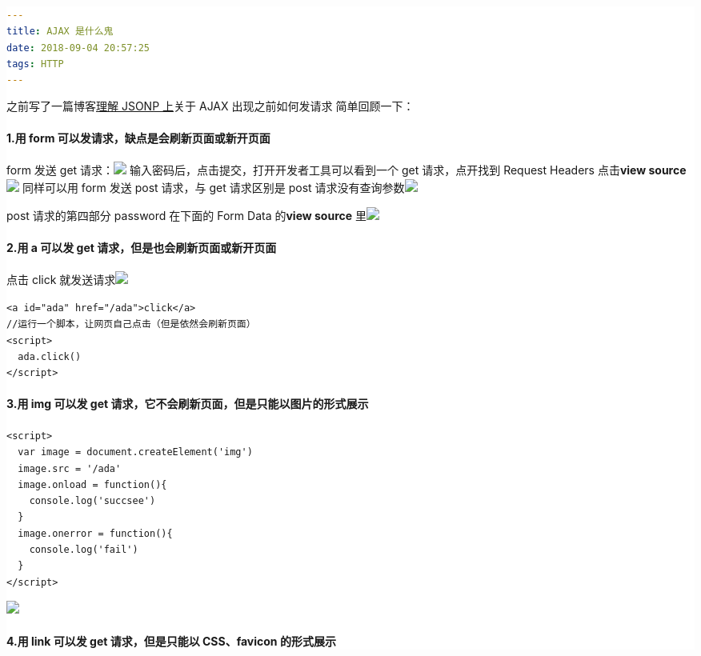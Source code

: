 ```yaml
---
title: AJAX 是什么鬼
date: 2018-09-04 20:57:25
tags: HTTP
---
```


之前写了一篇博客[理解 JSONP 上](https://www.jianshu.com/p/2a2fe02917e7)关于 AJAX 出现之前如何发请求
简单回顾一下：

#### 1.用 form 可以发请求，缺点是会刷新页面或新开页面

form 发送 get 请求：![](https://upload-images.jianshu.io/upload_images/7094266-8a9a80cde134701d.png?imageMogr2/auto-orient/strip%7CimageView2/2/w/1240)
输入密码后，点击提交，打开开发者工具可以看到一个 get 请求，点开找到 Request Headers 点击**view source** ![](https://upload-images.jianshu.io/upload_images/7094266-2f497d2ed697fabb.png?imageMogr2/auto-orient/strip%7CimageView2/2/w/1240)
同样可以用 form 发送 post 请求，与 get 请求区别是 post 请求没有查询参数![](https://upload-images.jianshu.io/upload_images/7094266-2a9955c21d5904d5.png?imageMogr2/auto-orient/strip%7CimageView2/2/w/1240)

post 请求的第四部分 password 在下面的 Form Data 的**view source** 里![](https://upload-images.jianshu.io/upload_images/7094266-c10130216b9836f7.png?imageMogr2/auto-orient/strip%7CimageView2/2/w/1240)

#### 2.用 a 可以发 get 请求，但是也会刷新页面或新开页面

点击 click 就发送请求![](https://upload-images.jianshu.io/upload_images/7094266-e8ecdf0d63d5c019.png?imageMogr2/auto-orient/strip%7CimageView2/2/w/1240)

```
<a id="ada" href="/ada">click</a>
//运行一个脚本，让网页自己点击（但是依然会刷新页面）
<script>
  ada.click()
</script>
```

#### 3.用 img 可以发 get 请求，它不会刷新页面，但是只能以图片的形式展示

```
<script>
  var image = document.createElement('img')
  image.src = '/ada'
  image.onload = function(){
    console.log('succsee')
  }
  image.onerror = function(){
    console.log('fail')
  }
</script>
```

![](https://upload-images.jianshu.io/upload_images/7094266-9b2b91b49a0575b4.png?imageMogr2/auto-orient/strip%7CimageView2/2/w/1240)

#### 4.用 link 可以发 get 请求，但是只能以 CSS、favicon 的形式展示
